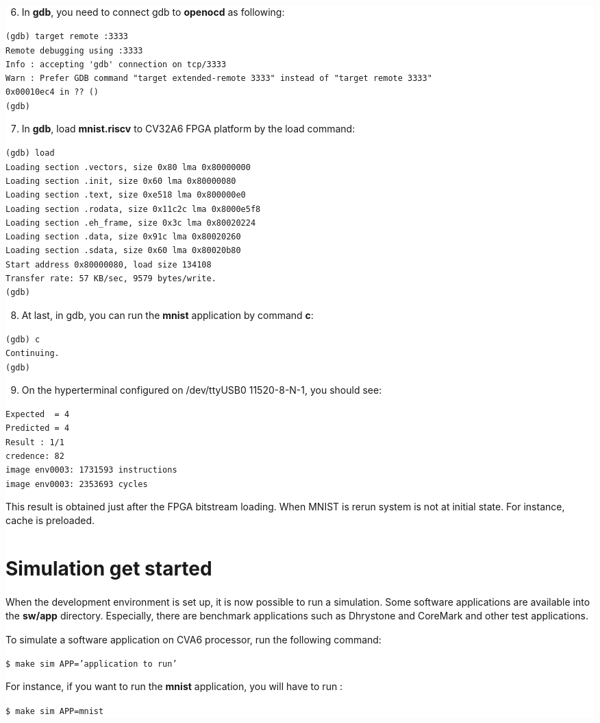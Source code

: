 6. In **gdb**, you need to connect gdb to **openocd** as following:
```
(gdb) target remote :3333
Remote debugging using :3333
Info : accepting 'gdb' connection on tcp/3333
Warn : Prefer GDB command "target extended-remote 3333" instead of "target remote 3333"
0x00010ec4 in ?? ()
(gdb)
```

7. In **gdb**, load **mnist.riscv** to CV32A6 FPGA platform by the load command:
```
(gdb) load
Loading section .vectors, size 0x80 lma 0x80000000
Loading section .init, size 0x60 lma 0x80000080
Loading section .text, size 0xe518 lma 0x800000e0
Loading section .rodata, size 0x11c2c lma 0x8000e5f8
Loading section .eh_frame, size 0x3c lma 0x80020224
Loading section .data, size 0x91c lma 0x80020260
Loading section .sdata, size 0x60 lma 0x80020b80
Start address 0x80000080, load size 134108
Transfer rate: 57 KB/sec, 9579 bytes/write.
(gdb) 
```

8. At last, in gdb, you can run the **mnist** application by command **c**:
```
(gdb) c
Continuing.
(gdb) 
```

9. On the hyperterminal configured on /dev/ttyUSB0 11520-8-N-1, you should see:
```
Expected  = 4
Predicted = 4
Result : 1/1
credence: 82
image env0003: 1731593 instructions
image env0003: 2353693 cycles
```

This result is obtained just after the FPGA bitstream loading.
When MNIST is rerun system is not at initial state. For instance, cache is preloaded.


# Simulation get started
When the development environment is set up, it is now possible to run a simulation.
Some software applications are available into the **sw/app** directory. Especially, there are benchmark applications such as Dhrystone and CoreMark and other test applications.

To simulate a software application on CVA6 processor, run the following command:
```
$ make sim APP=’application to run’
```
For instance, if you want to run the **mnist** application, you will have to run :
```
$ make sim APP=mnist
```

